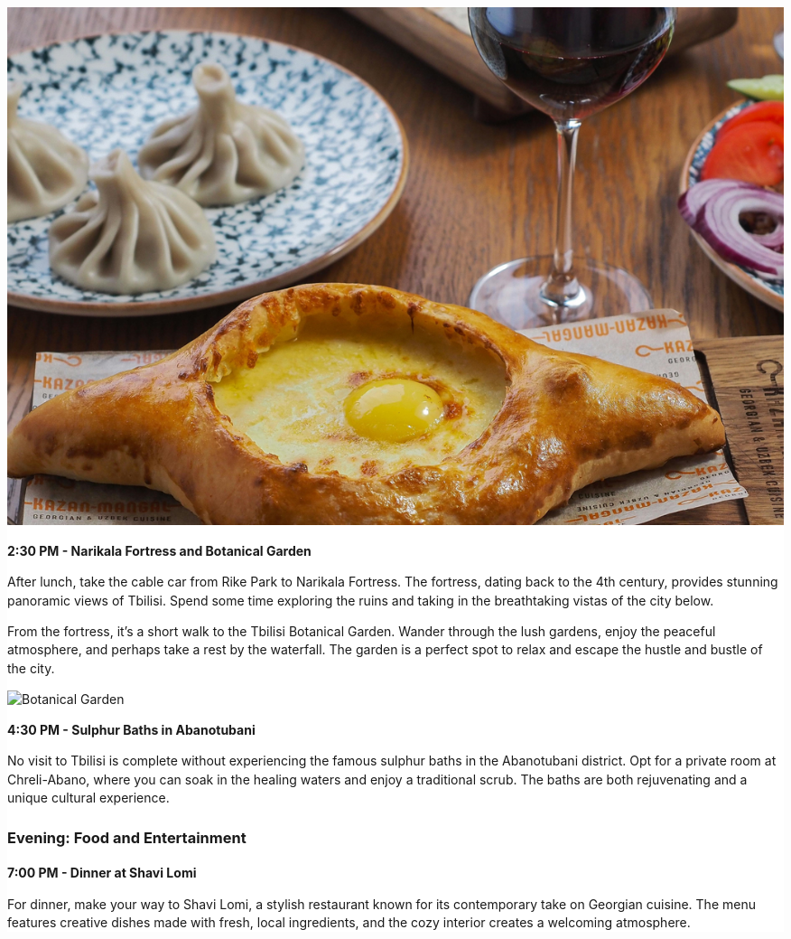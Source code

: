 ![Georgian Cuisine](../../../assets/khachapuri-kinkhali-georgian-cuisine-landscape.jpg)

**2:30 PM - Narikala Fortress and Botanical Garden**

After lunch, take the cable car from Rike Park to Narikala Fortress. The fortress, dating back to the 4th century, provides stunning panoramic views of Tbilisi. Spend some time exploring the ruins and taking in the breathtaking vistas of the city below.

From the fortress, it’s a short walk to the Tbilisi Botanical Garden. Wander through the lush gardens, enjoy the peaceful atmosphere, and perhaps take a rest by the waterfall. The garden is a perfect spot to relax and escape the hustle and bustle of the city.

![Botanical Garden](../../../assets/tbilisi-botanical-garden-georgia-3.jpg)

**4:30 PM - Sulphur Baths in Abanotubani**

No visit to Tbilisi is complete without experiencing the famous sulphur baths in the Abanotubani district. Opt for a private room at Chreli-Abano, where you can soak in the healing waters and enjoy a traditional scrub. The baths are both rejuvenating and a unique cultural experience.

### Evening: Food and Entertainment

**7:00 PM - Dinner at Shavi Lomi**

For dinner, make your way to Shavi Lomi, a stylish restaurant known for its contemporary take on Georgian cuisine. The menu features creative dishes made with fresh, local ingredients, and the cozy interior creates a welcoming atmosphere.
